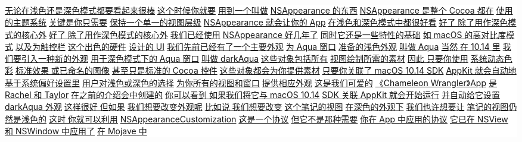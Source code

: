 [无论在浅色还是深色模式都要看起来很棒](https://developer.apple.com/videos/wwdc2018/videos/play/wwdc2018/218/?time=156) [这个时候你就要](https://developer.apple.com/videos/wwdc2018/videos/play/wwdc2018/218/?time=160) [用到一个叫做](https://developer.apple.com/videos/wwdc2018/videos/play/wwdc2018/218/?time=161) [NSAppearance 的东西](https://developer.apple.com/videos/wwdc2018/videos/play/wwdc2018/218/?time=162) [NSAppearance 是整个 Cocoa 都在](https://developer.apple.com/videos/wwdc2018/videos/play/wwdc2018/218/?time=165) [使用的主题系统](https://developer.apple.com/videos/wwdc2018/videos/play/wwdc2018/218/?time=167) [关键是你只需要](https://developer.apple.com/videos/wwdc2018/videos/play/wwdc2018/218/?time=169) [保持一个单一的视图层级](https://developer.apple.com/videos/wwdc2018/videos/play/wwdc2018/218/?time=171) [NSAppearance 就会让你的 App](https://developer.apple.com/videos/wwdc2018/videos/play/wwdc2018/218/?time=173) [在浅色和深色模式中都很好看](https://developer.apple.com/videos/wwdc2018/videos/play/wwdc2018/218/?time=175) [好了 除了用作深色模式的核心外](https://developer.apple.com/videos/wwdc2018/videos/play/wwdc2018/218/?time=179) [好了 除了用作深色模式的核心外](https://developer.apple.com/videos/wwdc2018/videos/play/wwdc2018/218/?time=179) [我们已经使用](https://developer.apple.com/videos/wwdc2018/videos/play/wwdc2018/218/?time=181) [NSAppearance 好几年了](https://developer.apple.com/videos/wwdc2018/videos/play/wwdc2018/218/?time=183) [同时它还是一些特性的基础](https://developer.apple.com/videos/wwdc2018/videos/play/wwdc2018/218/?time=185) [如 macOS 的高对比度模式](https://developer.apple.com/videos/wwdc2018/videos/play/wwdc2018/218/?time=188) [以及为触控栏](https://developer.apple.com/videos/wwdc2018/videos/play/wwdc2018/218/?time=190) [这个出色的硬件](https://developer.apple.com/videos/wwdc2018/videos/play/wwdc2018/218/?time=192) [设计的 UI](https://developer.apple.com/videos/wwdc2018/videos/play/wwdc2018/218/?time=194) [我们先前已经有了一个主要外观](https://developer.apple.com/videos/wwdc2018/videos/play/wwdc2018/218/?time=196) [为 Aqua 窗口](https://developer.apple.com/videos/wwdc2018/videos/play/wwdc2018/218/?time=200) [准备的浅色外观](https://developer.apple.com/videos/wwdc2018/videos/play/wwdc2018/218/?time=201) [叫做 Aqua](https://developer.apple.com/videos/wwdc2018/videos/play/wwdc2018/218/?time=203) [当然 在 10.14 里](https://developer.apple.com/videos/wwdc2018/videos/play/wwdc2018/218/?time=204) [我们要引入一种新的外观](https://developer.apple.com/videos/wwdc2018/videos/play/wwdc2018/218/?time=206) [用于深色模式下的 Aqua 窗口](https://developer.apple.com/videos/wwdc2018/videos/play/wwdc2018/218/?time=207) [叫做 darkAqua](https://developer.apple.com/videos/wwdc2018/videos/play/wwdc2018/218/?time=210) [这些对象包括所有](https://developer.apple.com/videos/wwdc2018/videos/play/wwdc2018/218/?time=212) [视图绘制所需的素材](https://developer.apple.com/videos/wwdc2018/videos/play/wwdc2018/218/?time=213) [因此 只要你使用](https://developer.apple.com/videos/wwdc2018/videos/play/wwdc2018/218/?time=216) [系统动态色彩](https://developer.apple.com/videos/wwdc2018/videos/play/wwdc2018/218/?time=218) [标准效果 或已命名的图像](https://developer.apple.com/videos/wwdc2018/videos/play/wwdc2018/218/?time=219) [甚至只是标准的 Cocoa 控件](https://developer.apple.com/videos/wwdc2018/videos/play/wwdc2018/218/?time=222) [这些对象都会为你提供素材](https://developer.apple.com/videos/wwdc2018/videos/play/wwdc2018/218/?time=223) [只要你关联了 macOS 10.14 SDK](https://developer.apple.com/videos/wwdc2018/videos/play/wwdc2018/218/?time=226) [AppKit 就会自动地](https://developer.apple.com/videos/wwdc2018/videos/play/wwdc2018/218/?time=229) [基于系统偏好设置里](https://developer.apple.com/videos/wwdc2018/videos/play/wwdc2018/218/?time=231) [用户对浅色或深色的选择](https://developer.apple.com/videos/wwdc2018/videos/play/wwdc2018/218/?time=233) [为你所有的视图和窗口](https://developer.apple.com/videos/wwdc2018/videos/play/wwdc2018/218/?time=235) [提供相应外观](https://developer.apple.com/videos/wwdc2018/videos/play/wwdc2018/218/?time=236) [这是我们可爱的](https://developer.apple.com/videos/wwdc2018/videos/play/wwdc2018/218/?time=240) [《Chameleon Wrangler》App](https://developer.apple.com/videos/wwdc2018/videos/play/wwdc2018/218/?time=242) [是 Rachel 和 Taylor](https://developer.apple.com/videos/wwdc2018/videos/play/wwdc2018/218/?time=243) [在之前的介绍会中创建的](https://developer.apple.com/videos/wwdc2018/videos/play/wwdc2018/218/?time=246) [你可以看到 如果我们将它与 macOS 10.14](https://developer.apple.com/videos/wwdc2018/videos/play/wwdc2018/218/?time=248) [SDK 关联  AppKit 就会开始运行](https://developer.apple.com/videos/wwdc2018/videos/play/wwdc2018/218/?time=250) [并自动给它设置](https://developer.apple.com/videos/wwdc2018/videos/play/wwdc2018/218/?time=253) [darkAqua 外观](https://developer.apple.com/videos/wwdc2018/videos/play/wwdc2018/218/?time=254) [这样很好 但如果](https://developer.apple.com/videos/wwdc2018/videos/play/wwdc2018/218/?time=256) [我们想要改变外观呢](https://developer.apple.com/videos/wwdc2018/videos/play/wwdc2018/218/?time=258) [比如说 我们想要改变](https://developer.apple.com/videos/wwdc2018/videos/play/wwdc2018/218/?time=260) [这个笔记的视图](https://developer.apple.com/videos/wwdc2018/videos/play/wwdc2018/218/?time=262) [在深色的外观下](https://developer.apple.com/videos/wwdc2018/videos/play/wwdc2018/218/?time=266) [我们也许想要让](https://developer.apple.com/videos/wwdc2018/videos/play/wwdc2018/218/?time=269) [笔记的视图仍然是浅色的](https://developer.apple.com/videos/wwdc2018/videos/play/wwdc2018/218/?time=270) [这时 你就可以利用](https://developer.apple.com/videos/wwdc2018/videos/play/wwdc2018/218/?time=273) [NSAppearanceCustomization](https://developer.apple.com/videos/wwdc2018/videos/play/wwdc2018/218/?time=277) [这是一个协议](https://developer.apple.com/videos/wwdc2018/videos/play/wwdc2018/218/?time=279) [但它不是那种需要](https://developer.apple.com/videos/wwdc2018/videos/play/wwdc2018/218/?time=281) [你在 App 中应用的协议](https://developer.apple.com/videos/wwdc2018/videos/play/wwdc2018/218/?time=282) [它已在 NSView 和 NSWindow 中应用了](https://developer.apple.com/videos/wwdc2018/videos/play/wwdc2018/218/?time=285) [在 Mojave 中](https://developer.apple.com/videos/wwdc2018/videos/play/wwdc2018/218/?time=287)